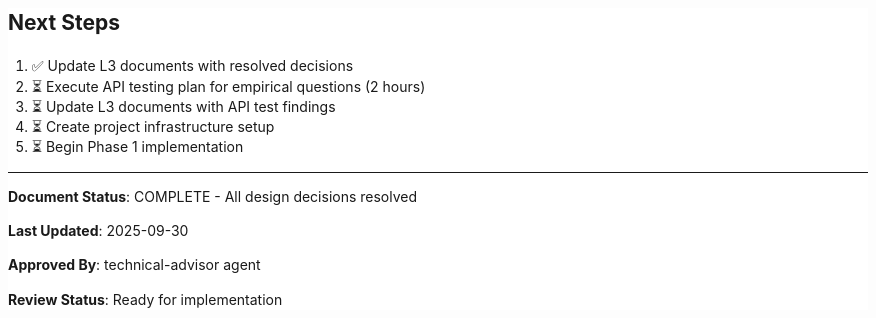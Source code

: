 
## Next Steps

1. ✅ Update L3 documents with resolved decisions
2. ⏳ Execute API testing plan for empirical questions (2 hours)
3. ⏳ Update L3 documents with API test findings
4. ⏳ Create project infrastructure setup
5. ⏳ Begin Phase 1 implementation

---

**Document Status**: COMPLETE - All design decisions resolved

**Last Updated**: 2025-09-30

**Approved By**: technical-advisor agent

**Review Status**: Ready for implementation